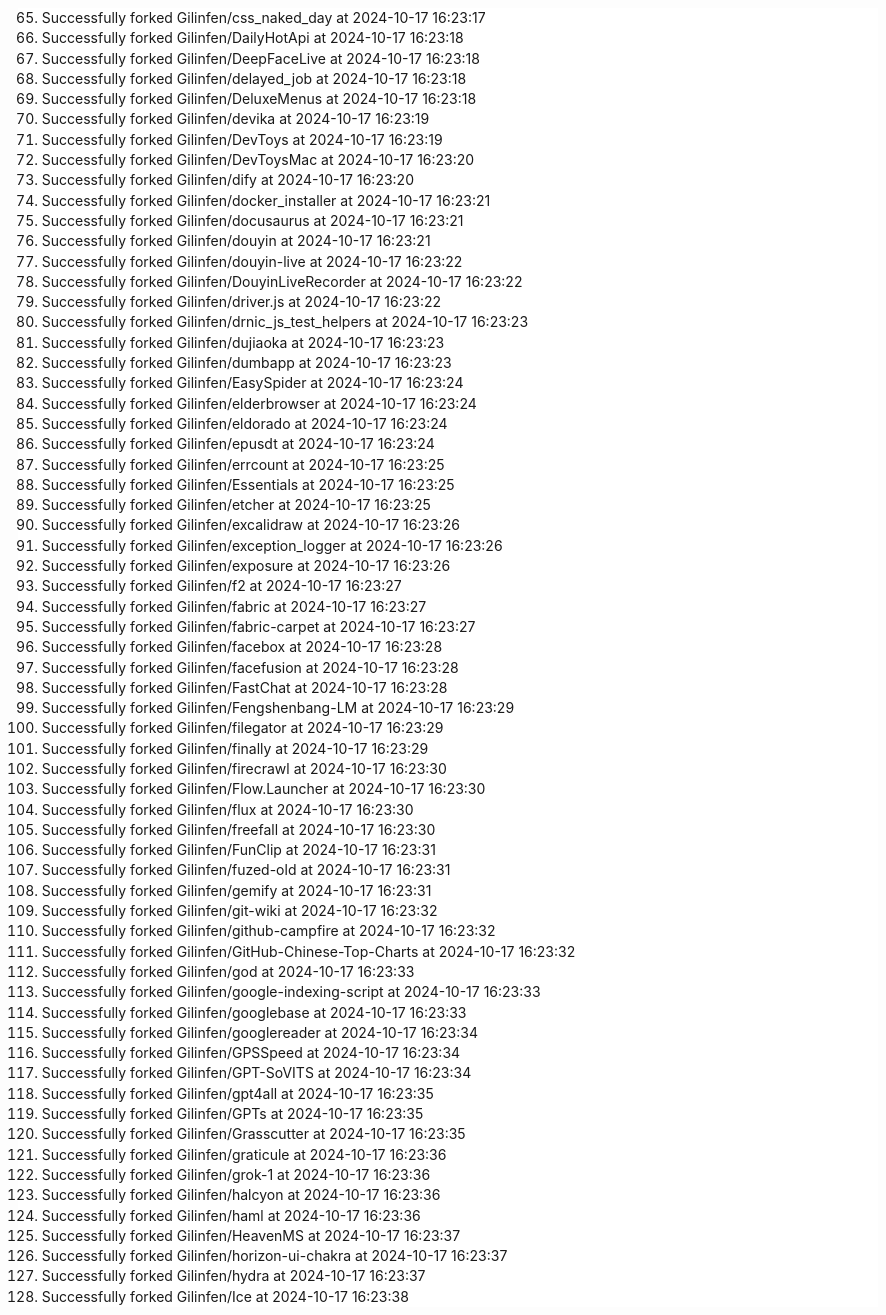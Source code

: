 65. Successfully forked Gilinfen/css_naked_day at 2024-10-17 16:23:17
66. Successfully forked Gilinfen/DailyHotApi at 2024-10-17 16:23:18
67. Successfully forked Gilinfen/DeepFaceLive at 2024-10-17 16:23:18
68. Successfully forked Gilinfen/delayed_job at 2024-10-17 16:23:18
69. Successfully forked Gilinfen/DeluxeMenus at 2024-10-17 16:23:18
70. Successfully forked Gilinfen/devika at 2024-10-17 16:23:19
71. Successfully forked Gilinfen/DevToys at 2024-10-17 16:23:19
72. Successfully forked Gilinfen/DevToysMac at 2024-10-17 16:23:20
73. Successfully forked Gilinfen/dify at 2024-10-17 16:23:20
74. Successfully forked Gilinfen/docker_installer at 2024-10-17 16:23:21
75. Successfully forked Gilinfen/docusaurus at 2024-10-17 16:23:21
76. Successfully forked Gilinfen/douyin at 2024-10-17 16:23:21
77. Successfully forked Gilinfen/douyin-live at 2024-10-17 16:23:22
78. Successfully forked Gilinfen/DouyinLiveRecorder at 2024-10-17 16:23:22
79. Successfully forked Gilinfen/driver.js at 2024-10-17 16:23:22
80. Successfully forked Gilinfen/drnic_js_test_helpers at 2024-10-17 16:23:23
81. Successfully forked Gilinfen/dujiaoka at 2024-10-17 16:23:23
82. Successfully forked Gilinfen/dumbapp at 2024-10-17 16:23:23
83. Successfully forked Gilinfen/EasySpider at 2024-10-17 16:23:24
84. Successfully forked Gilinfen/elderbrowser at 2024-10-17 16:23:24
85. Successfully forked Gilinfen/eldorado at 2024-10-17 16:23:24
86. Successfully forked Gilinfen/epusdt at 2024-10-17 16:23:24
87. Successfully forked Gilinfen/errcount at 2024-10-17 16:23:25
88. Successfully forked Gilinfen/Essentials at 2024-10-17 16:23:25
89. Successfully forked Gilinfen/etcher at 2024-10-17 16:23:25
90. Successfully forked Gilinfen/excalidraw at 2024-10-17 16:23:26
91. Successfully forked Gilinfen/exception_logger at 2024-10-17 16:23:26
92. Successfully forked Gilinfen/exposure at 2024-10-17 16:23:26
93. Successfully forked Gilinfen/f2 at 2024-10-17 16:23:27
94. Successfully forked Gilinfen/fabric at 2024-10-17 16:23:27
95. Successfully forked Gilinfen/fabric-carpet at 2024-10-17 16:23:27
96. Successfully forked Gilinfen/facebox at 2024-10-17 16:23:28
97. Successfully forked Gilinfen/facefusion at 2024-10-17 16:23:28
98. Successfully forked Gilinfen/FastChat at 2024-10-17 16:23:28
99. Successfully forked Gilinfen/Fengshenbang-LM at 2024-10-17 16:23:29
100. Successfully forked Gilinfen/filegator at 2024-10-17 16:23:29
101. Successfully forked Gilinfen/finally at 2024-10-17 16:23:29
102. Successfully forked Gilinfen/firecrawl at 2024-10-17 16:23:30
103. Successfully forked Gilinfen/Flow.Launcher at 2024-10-17 16:23:30
104. Successfully forked Gilinfen/flux at 2024-10-17 16:23:30
105. Successfully forked Gilinfen/freefall at 2024-10-17 16:23:30
106. Successfully forked Gilinfen/FunClip at 2024-10-17 16:23:31
107. Successfully forked Gilinfen/fuzed-old at 2024-10-17 16:23:31
108. Successfully forked Gilinfen/gemify at 2024-10-17 16:23:31
109. Successfully forked Gilinfen/git-wiki at 2024-10-17 16:23:32
110. Successfully forked Gilinfen/github-campfire at 2024-10-17 16:23:32
111. Successfully forked Gilinfen/GitHub-Chinese-Top-Charts at 2024-10-17 16:23:32
112. Successfully forked Gilinfen/god at 2024-10-17 16:23:33
113. Successfully forked Gilinfen/google-indexing-script at 2024-10-17 16:23:33
114. Successfully forked Gilinfen/googlebase at 2024-10-17 16:23:33
115. Successfully forked Gilinfen/googlereader at 2024-10-17 16:23:34
116. Successfully forked Gilinfen/GPSSpeed at 2024-10-17 16:23:34
117. Successfully forked Gilinfen/GPT-SoVITS at 2024-10-17 16:23:34
118. Successfully forked Gilinfen/gpt4all at 2024-10-17 16:23:35
119. Successfully forked Gilinfen/GPTs at 2024-10-17 16:23:35
120. Successfully forked Gilinfen/Grasscutter at 2024-10-17 16:23:35
121. Successfully forked Gilinfen/graticule at 2024-10-17 16:23:36
122. Successfully forked Gilinfen/grok-1 at 2024-10-17 16:23:36
123. Successfully forked Gilinfen/halcyon at 2024-10-17 16:23:36
124. Successfully forked Gilinfen/haml at 2024-10-17 16:23:36
125. Successfully forked Gilinfen/HeavenMS at 2024-10-17 16:23:37
126. Successfully forked Gilinfen/horizon-ui-chakra at 2024-10-17 16:23:37
127. Successfully forked Gilinfen/hydra at 2024-10-17 16:23:37
128. Successfully forked Gilinfen/Ice at 2024-10-17 16:23:38